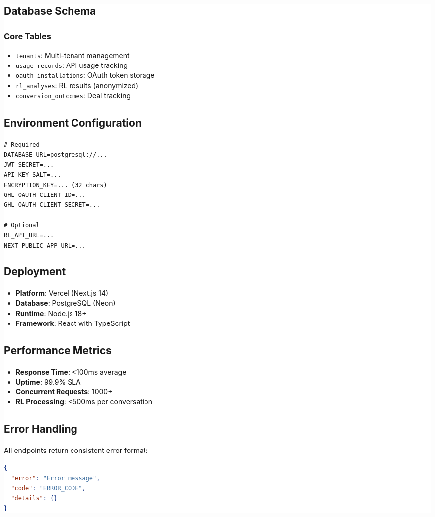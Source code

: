 ## Database Schema

### Core Tables
- `tenants`: Multi-tenant management
- `usage_records`: API usage tracking
- `oauth_installations`: OAuth token storage
- `rl_analyses`: RL results (anonymized)
- `conversion_outcomes`: Deal tracking

## Environment Configuration

```env
# Required
DATABASE_URL=postgresql://...
JWT_SECRET=...
API_KEY_SALT=...
ENCRYPTION_KEY=... (32 chars)
GHL_OAUTH_CLIENT_ID=...
GHL_OAUTH_CLIENT_SECRET=...

# Optional
RL_API_URL=...
NEXT_PUBLIC_APP_URL=...
```

## Deployment

- **Platform**: Vercel (Next.js 14)
- **Database**: PostgreSQL (Neon)
- **Runtime**: Node.js 18+
- **Framework**: React with TypeScript

## Performance Metrics

- **Response Time**: <100ms average
- **Uptime**: 99.9% SLA
- **Concurrent Requests**: 1000+
- **RL Processing**: <500ms per conversation

## Error Handling

All endpoints return consistent error format:
```json
{
  "error": "Error message",
  "code": "ERROR_CODE",
  "details": {}
}
```

